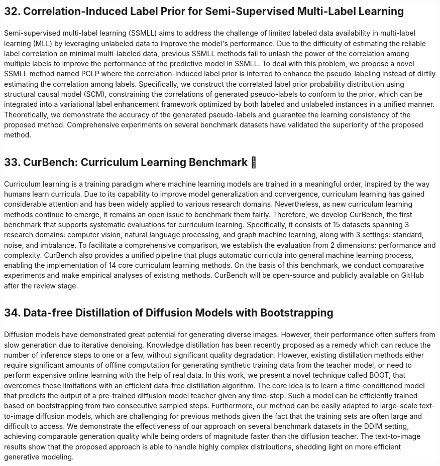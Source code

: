 ## 32. Correlation-Induced Label Prior for Semi-Supervised Multi-Label Learning
Semi-supervised multi-label learning (SSMLL) aims to address the challenge of limited labeled data availability in multi-label learning (MLL) by leveraging unlabeled data to improve the model's performance.  Due to the difficulty of estimating the reliable label correlation on minimal multi-labeled data, previous SSMLL methods fail to unlash the power of the correlation among multiple labels to improve the performance of the predictive model in SSMLL. To deal with this problem, we propose a novel SSMLL method named PCLP where the correlation-induced label prior is inferred to enhance the pseudo-labeling instead of dirtily estimating the correlation among labels. Specifically, we construct the correlated label prior probability distribution using structural causal model (SCM), constraining the correlations of generated pseudo-labels to conform to the prior, which can be integrated into a variational label enhancement framework optimized by both labeled and unlabeled instances in a unified manner. Theoretically, we demonstrate the accuracy of the generated pseudo-labels and guarantee the learning consistency of the proposed method. Comprehensive experiments on several benchmark datasets have validated the superiority of the proposed method.

## 33. CurBench: Curriculum Learning Benchmark 🌟
Curriculum learning is a training paradigm where machine learning models are trained in a meaningful order, inspired by the way humans learn curricula. Due to its capability to improve model generalization and convergence, curriculum learning has gained considerable attention and has been widely applied to various research domains. Nevertheless, as new curriculum learning methods continue to emerge, it remains an open issue to benchmark them fairly. Therefore, we develop CurBench, the first benchmark that supports systematic evaluations for curriculum learning. Specifically, it consists of 15 datasets spanning 3 research domains: computer vision, natural language processing, and graph machine learning, along with 3 settings: standard, noise, and imbalance. To facilitate a comprehensive comparison, we establish the evaluation from 2 dimensions: performance and complexity. CurBench also provides a unified pipeline that plugs automatic curricula into general machine learning process, enabling the implementation of 14 core curriculum learning methods. On the basis of this benchmark, we conduct comparative experiments and make empirical analyses of existing methods. CurBench will be open-source and publicly available on GitHub after the review stage.

## 34. Data-free Distillation of Diffusion Models with Bootstrapping
Diffusion models have demonstrated great potential for generating diverse images. However, their performance often suffers from slow generation due to iterative denoising. Knowledge distillation has been recently proposed as a remedy which can reduce the number of inference steps to one or a few, without significant quality degradation. However, existing distillation methods either require significant amounts of offline computation for generating synthetic training data from the teacher model, or need to perform expensive online learning with the help of real data. In this work, we present a novel technique called BOOT, that overcomes these limitations with an efficient data-free distillation algorithm. The core idea is to learn a time-conditioned model that predicts the output of a pre-trained diffusion model teacher given any time-step. Such a model can be efficiently trained based on bootstrapping from two consecutive sampled steps. Furthermore, our method can be easily adapted to large-scale text-to-image diffusion models, which are challenging for previous methods given the fact that the training sets are often large and difficult to access. We demonstrate the effectiveness of our approach on several benchmark datasets in the DDIM setting, achieving comparable generation quality while being orders of magnitude faster than the diffusion teacher. The text-to-image results show that the proposed approach is able to handle highly complex distributions, shedding light on more efficient generative modeling.
